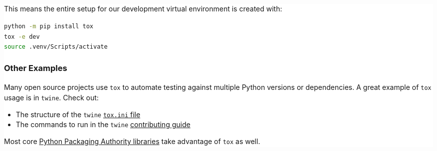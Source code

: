 This means the entire setup for our development virtual environment is created with:

```sh
python -m pip install tox
tox -e dev
source .venv/Scripts/activate
```

### Other Examples

Many open source projects use `tox` to automate testing against multiple Python versions or dependencies.  A great example of `tox` usage is in `twine`.  Check out:
- The structure of the `twine` [`tox.ini` file](https://github.com/pypa/twine/blob/main/tox.ini)
- The commands to run in the `twine` [contributing guide](https://twine.readthedocs.io/en/latest/contributing.html)

Most core [Python Packaging Authority libraries](https://github.com/pypa) take advantage of `tox` as well.